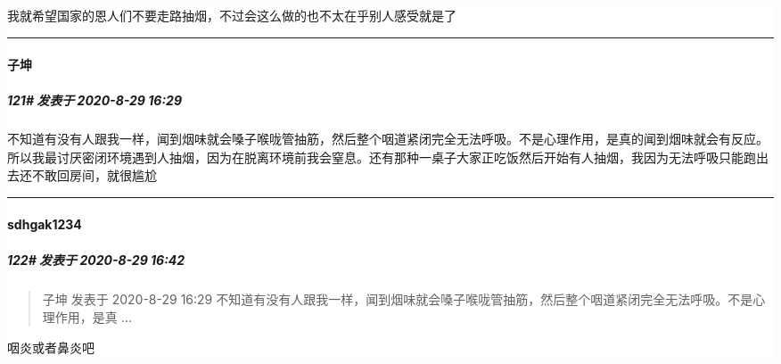 
我就希望国家的恩人们不要走路抽烟，不过会这么做的也不太在乎别人感受就是了







*****

####  子坤  
##### 121#       发表于 2020-8-29 16:29




不知道有没有人跟我一样，闻到烟味就会嗓子喉咙管抽筋，然后整个咽道紧闭完全无法呼吸。不是心理作用，是真的闻到烟味就会有反应。所以我最讨厌密闭环境遇到人抽烟，因为在脱离环境前我会窒息。还有那种一桌子大家正吃饭然后开始有人抽烟，我因为无法呼吸只能跑出去还不敢回房间，就很尴尬







*****

####  sdhgak1234  
##### 122#       发表于 2020-8-29 16:42



<blockquote>子坤 发表于 2020-8-29 16:29
不知道有没有人跟我一样，闻到烟味就会嗓子喉咙管抽筋，然后整个咽道紧闭完全无法呼吸。不是心理作用，是真 ...</blockquote>
咽炎或者鼻炎吧





                                             